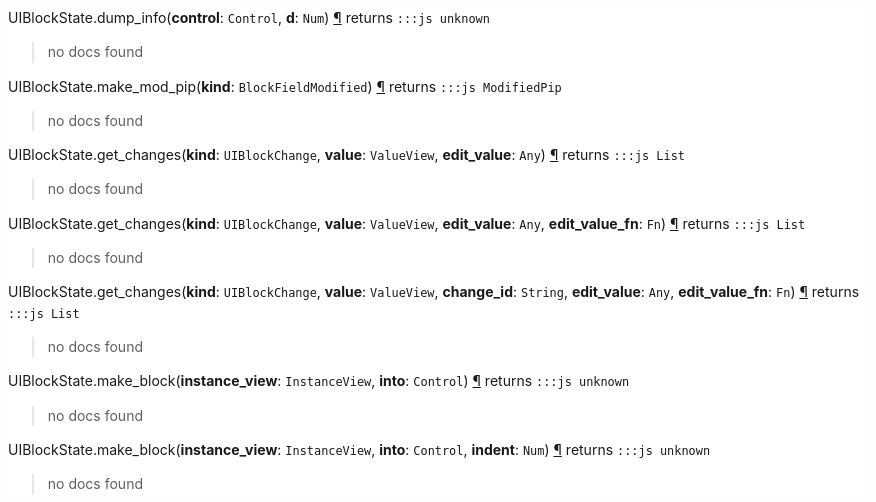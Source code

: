 <endpoint module="luxe: ui/block" class="UIBlockState" signature="dump_info(control : Control, d : Num)"></endpoint>
<signature id="UIBlockState.dump_info+2">UIBlockState.dump_info(**control**: `Control`, **d**: `Num`)
<a class="headerlink" href="#UIBlockState.dump_info+2" title="Permanent link">¶</a></signature>
<span class='api_ret'>returns</span> `:::js unknown`
> no docs found   

<endpoint module="luxe: ui/block" class="UIBlockState" signature="make_mod_pip(kind : BlockFieldModified)"></endpoint>
<signature id="UIBlockState.make_mod_pip">UIBlockState.make_mod_pip(**kind**: `BlockFieldModified`)
<a class="headerlink" href="#UIBlockState.make_mod_pip" title="Permanent link">¶</a></signature>
<span class='api_ret'>returns</span> `:::js ModifiedPip`
> no docs found   

<endpoint module="luxe: ui/block" class="UIBlockState" signature="get_changes(kind : UIBlockChange, value : ValueView, edit_value : Any)"></endpoint>
<signature id="UIBlockState.get_changes+3">UIBlockState.get_changes(**kind**: `UIBlockChange`, **value**: `ValueView`, **edit_value**: `Any`)
<a class="headerlink" href="#UIBlockState.get_changes+3" title="Permanent link">¶</a></signature>
<span class='api_ret'>returns</span> `:::js List`
> no docs found   

<endpoint module="luxe: ui/block" class="UIBlockState" signature="get_changes(kind : UIBlockChange, value : ValueView, edit_value : Any, edit_value_fn : Fn)"></endpoint>
<signature id="UIBlockState.get_changes+4">UIBlockState.get_changes(**kind**: `UIBlockChange`, **value**: `ValueView`, **edit_value**: `Any`, **edit_value_fn**: `Fn`)
<a class="headerlink" href="#UIBlockState.get_changes+4" title="Permanent link">¶</a></signature>
<span class='api_ret'>returns</span> `:::js List`
> no docs found   

<endpoint module="luxe: ui/block" class="UIBlockState" signature="get_changes(kind : UIBlockChange, value : ValueView, change_id : String, edit_value : Any, edit_value_fn : Fn)"></endpoint>
<signature id="UIBlockState.get_changes+5">UIBlockState.get_changes(**kind**: `UIBlockChange`, **value**: `ValueView`, **change_id**: `String`, **edit_value**: `Any`, **edit_value_fn**: `Fn`)
<a class="headerlink" href="#UIBlockState.get_changes+5" title="Permanent link">¶</a></signature>
<span class='api_ret'>returns</span> `:::js List`
> no docs found   

<endpoint module="luxe: ui/block" class="UIBlockState" signature="make_block(instance_view : InstanceView, into : Control)"></endpoint>
<signature id="UIBlockState.make_block+2">UIBlockState.make_block(**instance_view**: `InstanceView`, **into**: `Control`)
<a class="headerlink" href="#UIBlockState.make_block+2" title="Permanent link">¶</a></signature>
<span class='api_ret'>returns</span> `:::js unknown`
> no docs found   

<endpoint module="luxe: ui/block" class="UIBlockState" signature="make_block(instance_view : InstanceView, into : Control, indent : Num)"></endpoint>
<signature id="UIBlockState.make_block+3">UIBlockState.make_block(**instance_view**: `InstanceView`, **into**: `Control`, **indent**: `Num`)
<a class="headerlink" href="#UIBlockState.make_block+3" title="Permanent link">¶</a></signature>
<span class='api_ret'>returns</span> `:::js unknown`
> no docs found   
